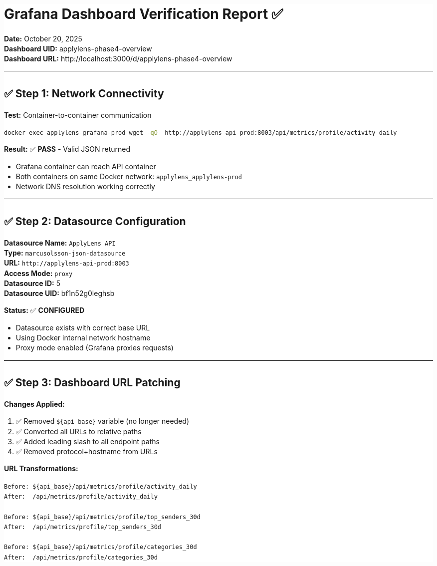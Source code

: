 # Grafana Dashboard Verification Report ✅

**Date:** October 20, 2025  
**Dashboard UID:** applylens-phase4-overview  
**Dashboard URL:** http://localhost:3000/d/applylens-phase4-overview

---

## ✅ Step 1: Network Connectivity

**Test:** Container-to-container communication
```bash
docker exec applylens-grafana-prod wget -qO- http://applylens-api-prod:8003/api/metrics/profile/activity_daily
```

**Result:** ✅ **PASS** - Valid JSON returned
- Grafana container can reach API container
- Both containers on same Docker network: `applylens_applylens-prod`
- Network DNS resolution working correctly

---

## ✅ Step 2: Datasource Configuration

**Datasource Name:** `ApplyLens API`  
**Type:** `marcusolsson-json-datasource`  
**URL:** `http://applylens-api-prod:8003`  
**Access Mode:** `proxy`  
**Datasource ID:** 5  
**Datasource UID:** bf1n52g0leghsb

**Status:** ✅ **CONFIGURED**
- Datasource exists with correct base URL
- Using Docker internal network hostname
- Proxy mode enabled (Grafana proxies requests)

---

## ✅ Step 3: Dashboard URL Patching

**Changes Applied:**
1. ✅ Removed `${api_base}` variable (no longer needed)
2. ✅ Converted all URLs to relative paths
3. ✅ Added leading slash to all endpoint paths
4. ✅ Removed protocol+hostname from URLs

**URL Transformations:**
```
Before: ${api_base}/api/metrics/profile/activity_daily
After:  /api/metrics/profile/activity_daily

Before: ${api_base}/api/metrics/profile/top_senders_30d
After:  /api/metrics/profile/top_senders_30d

Before: ${api_base}/api/metrics/profile/categories_30d
After:  /api/metrics/profile/categories_30d
```
